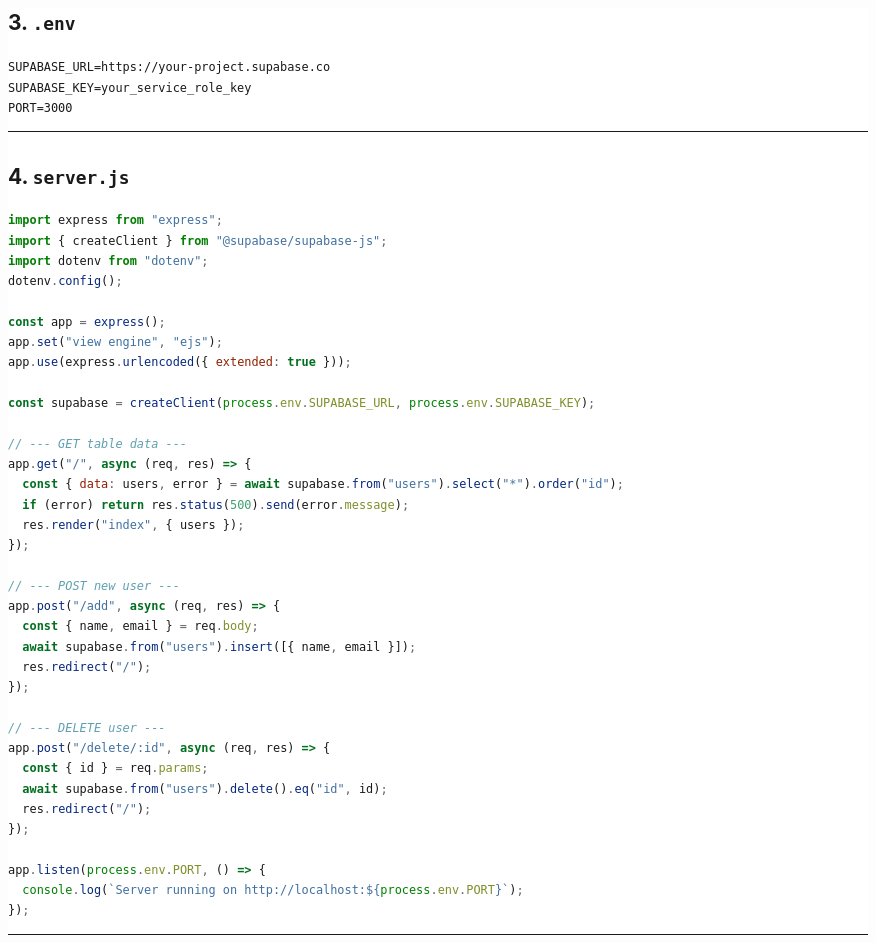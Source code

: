 
## **3. `.env`**

```env
SUPABASE_URL=https://your-project.supabase.co
SUPABASE_KEY=your_service_role_key
PORT=3000
```

---

## **4. `server.js`**

```js
import express from "express";
import { createClient } from "@supabase/supabase-js";
import dotenv from "dotenv";
dotenv.config();

const app = express();
app.set("view engine", "ejs");
app.use(express.urlencoded({ extended: true }));

const supabase = createClient(process.env.SUPABASE_URL, process.env.SUPABASE_KEY);

// --- GET table data ---
app.get("/", async (req, res) => {
  const { data: users, error } = await supabase.from("users").select("*").order("id");
  if (error) return res.status(500).send(error.message);
  res.render("index", { users });
});

// --- POST new user ---
app.post("/add", async (req, res) => {
  const { name, email } = req.body;
  await supabase.from("users").insert([{ name, email }]);
  res.redirect("/");
});

// --- DELETE user ---
app.post("/delete/:id", async (req, res) => {
  const { id } = req.params;
  await supabase.from("users").delete().eq("id", id);
  res.redirect("/");
});

app.listen(process.env.PORT, () => {
  console.log(`Server running on http://localhost:${process.env.PORT}`);
});
```

---
